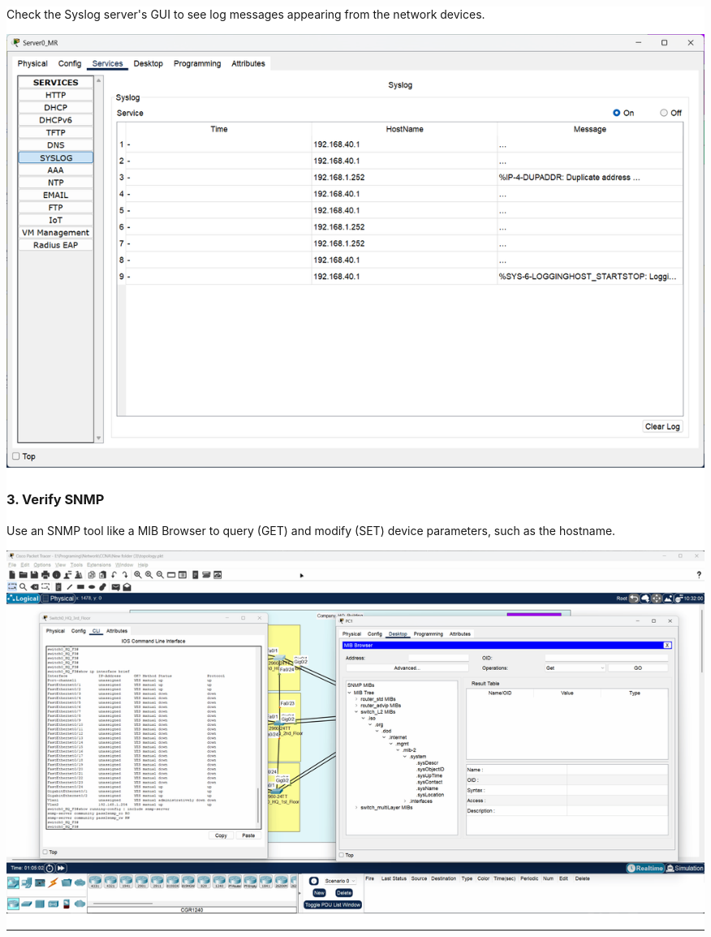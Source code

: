 Check the Syslog server's GUI to see log messages appearing from the network devices.

![Logging Server View](./diagrams/logging_server_view.png)

### 3. Verify SNMP

Use an SNMP tool like a MIB Browser to query (GET) and modify (SET) device parameters, such as the hostname.

![Test SNMP with MIB Browser](./diagrams/test_snmp_with_mib_browser_to_get_and_change_switch_name.gif)

---